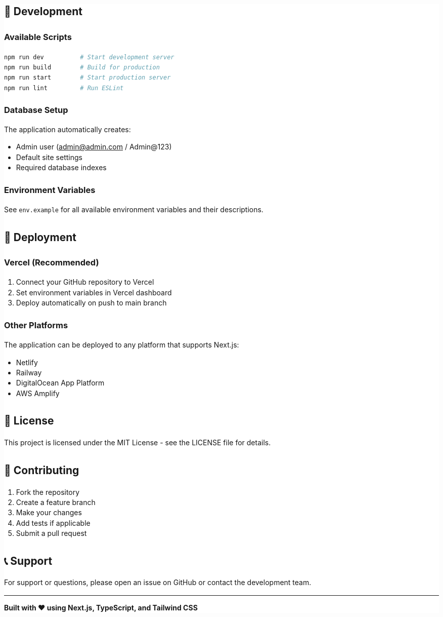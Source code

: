 ## 🔧 Development

### Available Scripts
```bash
npm run dev          # Start development server
npm run build        # Build for production
npm run start        # Start production server
npm run lint         # Run ESLint
```

### Database Setup
The application automatically creates:
- Admin user (admin@admin.com / Admin@123)
- Default site settings
- Required database indexes

### Environment Variables
See `env.example` for all available environment variables and their descriptions.

## 🚀 Deployment

### Vercel (Recommended)
1. Connect your GitHub repository to Vercel
2. Set environment variables in Vercel dashboard
3. Deploy automatically on push to main branch

### Other Platforms
The application can be deployed to any platform that supports Next.js:
- Netlify
- Railway
- DigitalOcean App Platform
- AWS Amplify

## 📝 License

This project is licensed under the MIT License - see the LICENSE file for details.

## 🤝 Contributing

1. Fork the repository
2. Create a feature branch
3. Make your changes
4. Add tests if applicable
5. Submit a pull request

## 📞 Support

For support or questions, please open an issue on GitHub or contact the development team.

---

**Built with ❤️ using Next.js, TypeScript, and Tailwind CSS** 